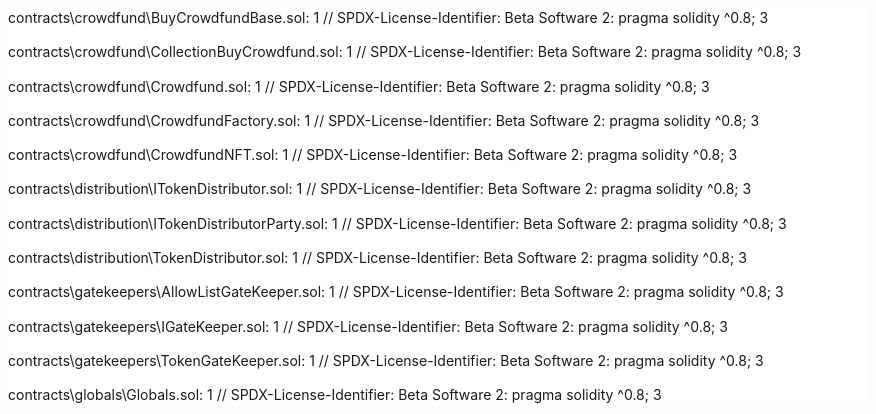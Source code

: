 contracts\crowdfund\BuyCrowdfundBase.sol:
  1  // SPDX-License-Identifier: Beta Software
  2: pragma solidity ^0.8;
  3  

contracts\crowdfund\CollectionBuyCrowdfund.sol:
  1  // SPDX-License-Identifier: Beta Software
  2: pragma solidity ^0.8;
  3  

contracts\crowdfund\Crowdfund.sol:
  1  // SPDX-License-Identifier: Beta Software
  2: pragma solidity ^0.8;
  3  

contracts\crowdfund\CrowdfundFactory.sol:
  1  // SPDX-License-Identifier: Beta Software
  2: pragma solidity ^0.8;
  3  

contracts\crowdfund\CrowdfundNFT.sol:
  1  // SPDX-License-Identifier: Beta Software
  2: pragma solidity ^0.8;
  3  

contracts\distribution\ITokenDistributor.sol:
  1  // SPDX-License-Identifier: Beta Software
  2: pragma solidity ^0.8;
  3  

contracts\distribution\ITokenDistributorParty.sol:
  1  // SPDX-License-Identifier: Beta Software
  2: pragma solidity ^0.8;
  3  

contracts\distribution\TokenDistributor.sol:
  1  // SPDX-License-Identifier: Beta Software
  2: pragma solidity ^0.8;
  3  

contracts\gatekeepers\AllowListGateKeeper.sol:
  1  // SPDX-License-Identifier: Beta Software
  2: pragma solidity ^0.8;
  3  

contracts\gatekeepers\IGateKeeper.sol:
  1  // SPDX-License-Identifier: Beta Software
  2: pragma solidity ^0.8;
  3  

contracts\gatekeepers\TokenGateKeeper.sol:
  1  // SPDX-License-Identifier: Beta Software
  2: pragma solidity ^0.8;
  3  

contracts\globals\Globals.sol:
  1  // SPDX-License-Identifier: Beta Software
  2: pragma solidity ^0.8;
  3  
